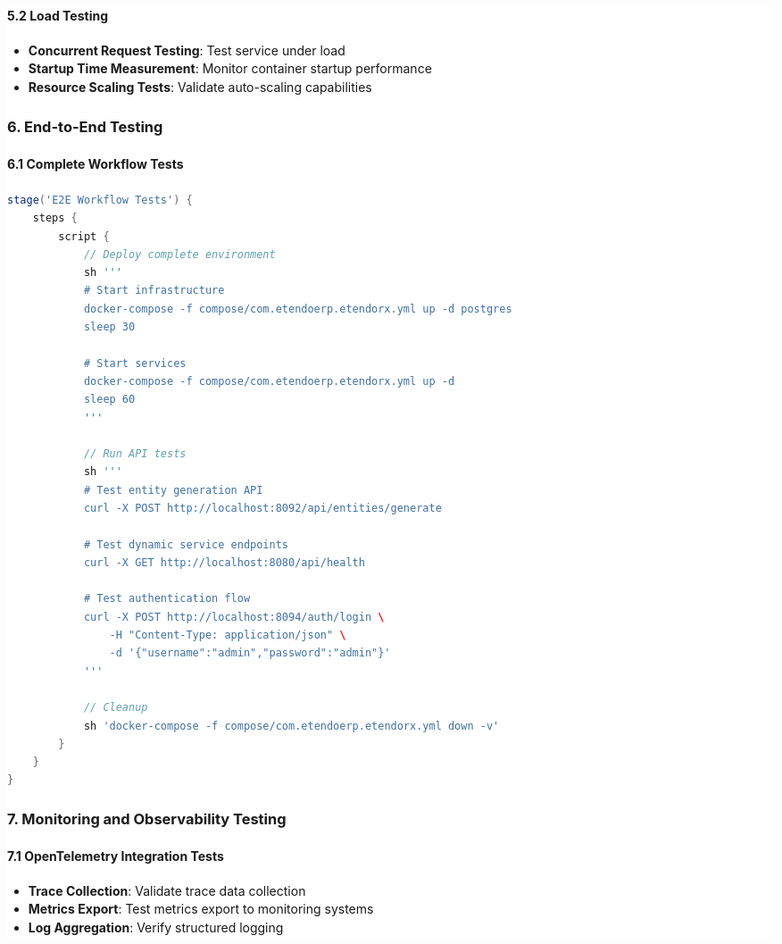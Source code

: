 #### 5.2 Load Testing
- **Concurrent Request Testing**: Test service under load
- **Startup Time Measurement**: Monitor container startup performance
- **Resource Scaling Tests**: Validate auto-scaling capabilities

### 6. End-to-End Testing

#### 6.1 Complete Workflow Tests
```groovy
stage('E2E Workflow Tests') {
    steps {
        script {
            // Deploy complete environment
            sh '''
            # Start infrastructure
            docker-compose -f compose/com.etendoerp.etendorx.yml up -d postgres
            sleep 30
            
            # Start services
            docker-compose -f compose/com.etendoerp.etendorx.yml up -d
            sleep 60
            '''
            
            // Run API tests
            sh '''
            # Test entity generation API
            curl -X POST http://localhost:8092/api/entities/generate
            
            # Test dynamic service endpoints
            curl -X GET http://localhost:8080/api/health
            
            # Test authentication flow
            curl -X POST http://localhost:8094/auth/login \
                -H "Content-Type: application/json" \
                -d '{"username":"admin","password":"admin"}'
            '''
            
            // Cleanup
            sh 'docker-compose -f compose/com.etendoerp.etendorx.yml down -v'
        }
    }
}
```

### 7. Monitoring and Observability Testing

#### 7.1 OpenTelemetry Integration Tests
- **Trace Collection**: Validate trace data collection
- **Metrics Export**: Test metrics export to monitoring systems
- **Log Aggregation**: Verify structured logging
